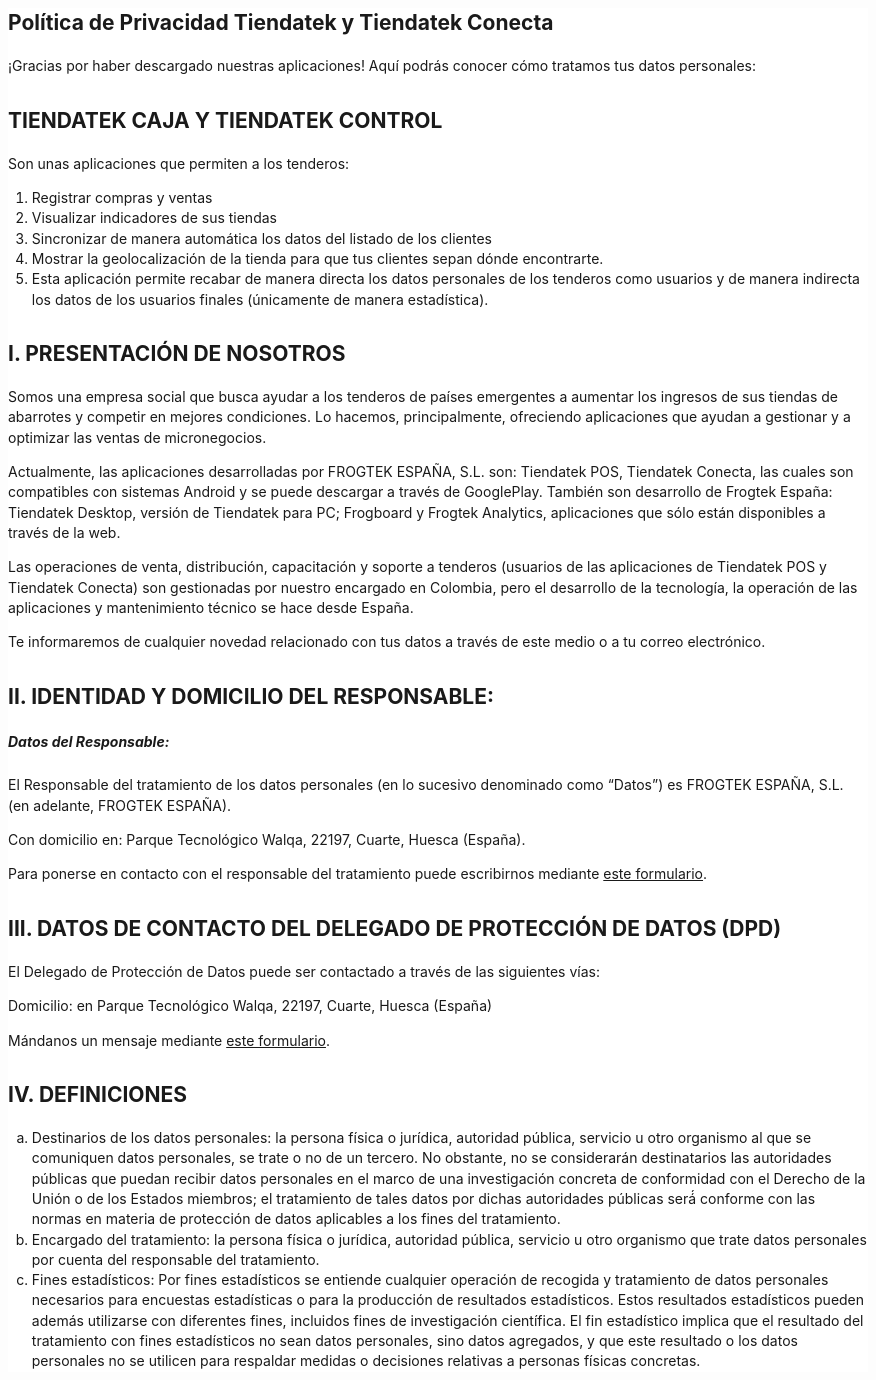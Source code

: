 <h2 id="aviso-de-privacidad">Política de Privacidad Tiendatek y Tiendatek Conecta</h2>

<p>¡Gracias por haber descargado nuestras aplicaciones! Aquí podrás conocer cómo tratamos tus datos personales:</p>

  <h2>TIENDATEK CAJA Y TIENDATEK CONTROL</h2>

  <p>Son unas aplicaciones que permiten a los tenderos:</p>
  <ol>
      <li>Registrar compras y ventas</li>
      <li>Visualizar indicadores de sus tiendas</li>
      <li>Sincronizar de manera automática los datos del listado de los clientes</li>
      <li>Mostrar la geolocalización de la tienda para que tus clientes sepan dónde encontrarte.</li>
      <li>Esta aplicación permite recabar de manera directa los datos personales de los tenderos como usuarios y de manera indirecta los datos de los usuarios finales (únicamente de manera estadística).</li>
  </ol>

  <h2>I. PRESENTACIÓN DE NOSOTROS</h2>
  <p>Somos una empresa social que busca ayudar a los tenderos de países emergentes a aumentar los ingresos de sus tiendas de abarrotes y competir en mejores condiciones. Lo hacemos, principalmente, ofreciendo aplicaciones que ayudan a gestionar y a optimizar las ventas de micronegocios.</p>

  <p>Actualmente, las aplicaciones desarrolladas por FROGTEK ESPAÑA, S.L. son: Tiendatek POS, Tiendatek Conecta, las cuales son compatibles con sistemas Android y se puede descargar a través de GooglePlay. También son desarrollo de Frogtek España: Tiendatek Desktop, versión de Tiendatek para PC; Frogboard y Frogtek Analytics, aplicaciones que sólo están disponibles a través de la web.</p>

  <p>Las operaciones de venta, distribución, capacitación y soporte a tenderos (usuarios de las aplicaciones de Tiendatek POS y Tiendatek Conecta) son gestionadas por nuestro encargado en Colombia, pero el desarrollo de la tecnología, la operación de las aplicaciones y mantenimiento técnico se hace desde España.</p>

  <p>Te informaremos de cualquier novedad relacionado con tus datos a través de este medio o a tu correo electrónico.</p>

  <h2>II. IDENTIDAD Y DOMICILIO DEL RESPONSABLE:</h2>
  <h5>Datos del Responsable:</h5>
  <p>El Responsable del tratamiento de los datos personales (en lo sucesivo denominado como “Datos”) es FROGTEK ESPAÑA, S.L. (en adelante, FROGTEK ESPAÑA).</p>
  <p>Con domicilio en: Parque Tecnológico Walqa, 22197, Cuarte, Huesca (España).</p>
  <p>Para ponerse en contacto con el responsable del tratamiento puede escribirnos mediante <a href="https://form.jotform.com/210282535906353">este formulario</a>.</p>

  <h2>III. DATOS DE CONTACTO DEL DELEGADO DE PROTECCIÓN DE DATOS (DPD)</h2>
  <p>El Delegado de Protección de Datos puede ser contactado a través de las siguientes vías:</p>
  <p>Domicilio: en Parque Tecnológico Walqa, 22197, Cuarte, Huesca (España)</p>
  <p>Mándanos un mensaje mediante <a href="https://form.jotform.com/210282535906353">este formulario</a>.</p>

  <h2>IV. DEFINICIONES</h2>

  <ol type="a">
      <li>Destinarios de los datos personales: la persona física o jurídica, autoridad pública, servicio u otro organismo al que se comuniquen datos personales, se trate o no de un tercero. No obstante, no se considerarán destinatarios las autoridades públicas que puedan recibir datos personales en el marco de una investigación concreta de conformidad con el Derecho de la Unión o de los Estados miembros; el tratamiento de tales datos por dichas autoridades públicas será́ conforme con las normas en materia de protección de datos aplicables a los fines del tratamiento.</li>
      <li>Encargado del tratamiento: la persona física o jurídica, autoridad pública, servicio u otro organismo que trate datos personales por cuenta del responsable del tratamiento.</li>
      <li>Fines estadísticos: Por fines estadísticos se entiende cualquier operación de recogida y tratamiento de datos personales necesarios para encuestas estadísticas o para la producción de resultados estadísticos. Estos resultados estadísticos pueden además utilizarse con diferentes fines, incluidos fines de investigación científica. El fin estadístico implica que el resultado del tratamiento con fines estadísticos no sean datos personales, sino datos agregados, y que este resultado o los datos personales no se utilicen para respaldar medidas o decisiones relativas a personas físicas concretas.</li>